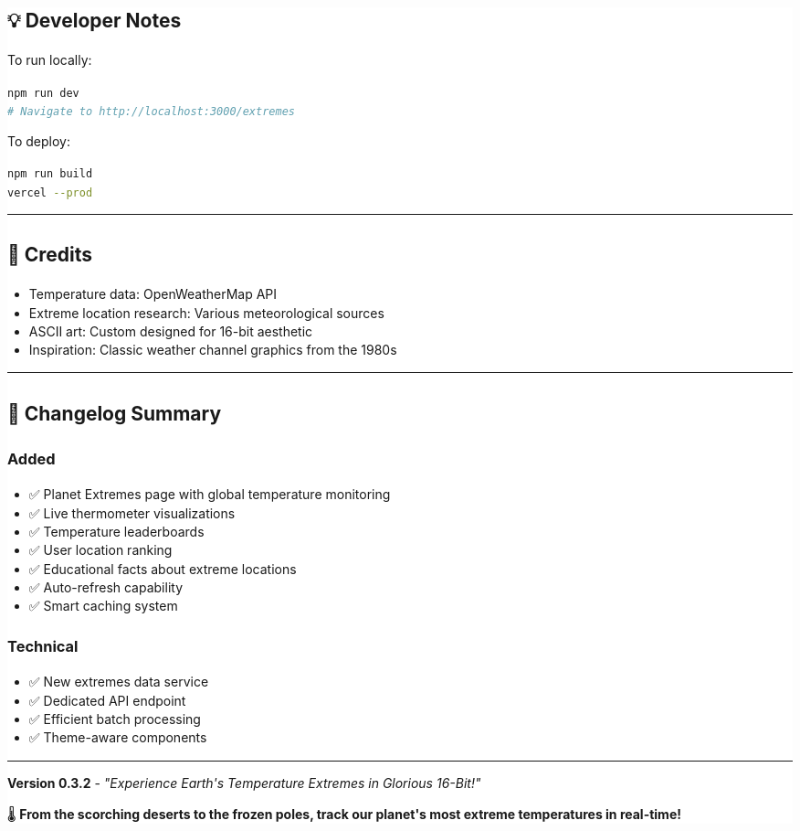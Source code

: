 
## 💡 Developer Notes

To run locally:
```bash
npm run dev
# Navigate to http://localhost:3000/extremes
```

To deploy:
```bash
npm run build
vercel --prod
```

---

## 🙏 Credits

- Temperature data: OpenWeatherMap API
- Extreme location research: Various meteorological sources
- ASCII art: Custom designed for 16-bit aesthetic
- Inspiration: Classic weather channel graphics from the 1980s

---

## 📝 Changelog Summary

### Added
- ✅ Planet Extremes page with global temperature monitoring
- ✅ Live thermometer visualizations
- ✅ Temperature leaderboards
- ✅ User location ranking
- ✅ Educational facts about extreme locations
- ✅ Auto-refresh capability
- ✅ Smart caching system

### Technical
- ✅ New extremes data service
- ✅ Dedicated API endpoint
- ✅ Efficient batch processing
- ✅ Theme-aware components

---

**Version 0.3.2** - *"Experience Earth's Temperature Extremes in Glorious 16-Bit!"*

🌡️ **From the scorching deserts to the frozen poles, track our planet's most extreme temperatures in real-time!**
